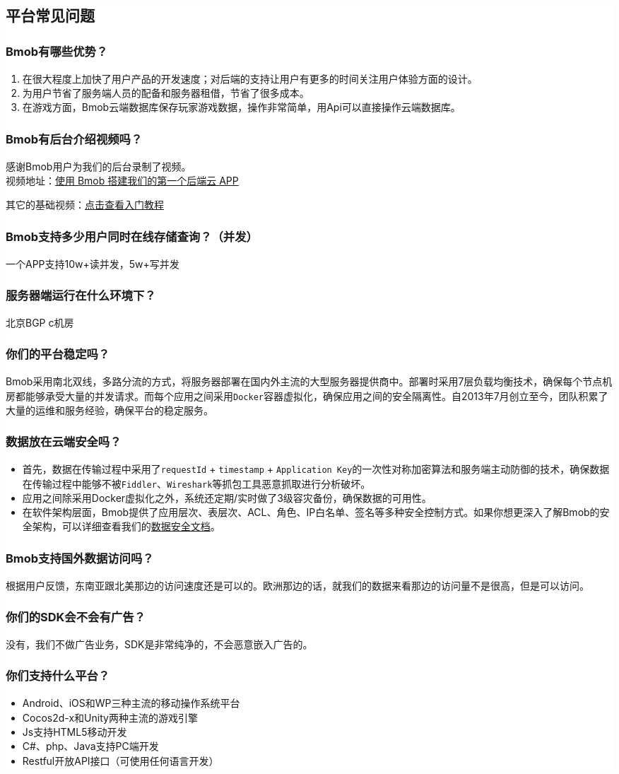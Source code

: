 ## 平台常见问题

### Bmob有哪些优势？

1. 在很大程度上加快了用户产品的开发速度；对后端的支持让用户有更多的时间关注用户体验方面的设计。   
2. 为用户节省了服务端人员的配备和服务器租借，节省了很多成本。    
3. 在游戏方面，Bmob云端数据库保存玩家游戏数据，操作非常简单，用Api可以直接操作云端数据库。

### Bmob有后台介绍视频吗？

感谢Bmob用户为我们的后台录制了视频。    
视频地址：[使用 Bmob 搭建我们的第一个后端云 APP](http://www.jikexueyuan.com/course/2208.html)

其它的基础视频：[点击查看入门教程](http://pan.baidu.com/s/1nhPkq)

### Bmob支持多少用户同时在线存储查询？（并发）

一个APP支持10w+读并发，5w+写并发

### 服务器端运行在什么环境下？ 

北京BGP c机房 

### 你们的平台稳定吗？

Bmob采用南北双线，多路分流的方式，将服务器部署在国内外主流的大型服务器提供商中。部署时采用7层负载均衡技术，确保每个节点机房都能够承受大量的并发请求。而每个应用之间采用`Docker`容器虚拟化，确保应用之间的安全隔离性。自2013年7月创立至今，团队积累了大量的运维和服务经验，确保平台的稳定服务。 

### 数据放在云端安全吗？

- 首先，数据在传输过程中采用了`requestId` + `timestamp` + `Application Key`的一次性对称加密算法和服务端主动防御的技术，确保数据在传输过程中能够不被`Fiddler`、`Wireshark`等抓包工具恶意抓取进行分析破坏。
- 应用之间除采用Docker虚拟化之外，系统还定期/实时做了3级容灾备份，确保数据的可用性。
- 在软件架构层面，Bmob提供了应用层次、表层次、ACL、角色、IP白名单、签名等多种安全控制方式。如果你想更深入了解Bmob的安全架构，可以详细查看我们的[数据安全文档](http://docs.bmob.cn/datasafety/index.html?menukey=otherdoc&key=datasafety)。

### Bmob支持国外数据访问吗？

根据用户反馈，东南亚跟北美那边的访问速度还是可以的。欧洲那边的话，就我们的数据来看那边的访问量不是很高，但是可以访问。

### 你们的SDK会不会有广告？

没有，我们不做广告业务，SDK是非常纯净的，不会恶意嵌入广告的。


### 你们支持什么平台？

- Android、iOS和WP三种主流的移动操作系统平台
- Cocos2d-x和Unity两种主流的游戏引擎
- Js支持HTML5移动开发
- C#、php、Java支持PC端开发
- Restful开放API接口（可使用任何语言开发）
